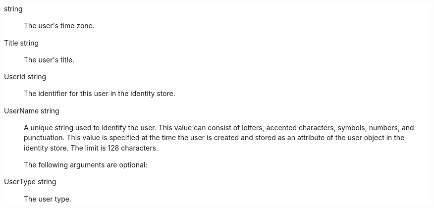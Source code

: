 </span>
        <span class="property-indicator"></span>
        <span class="property-type">string</span>
    </dt>
    <dd><p>The user's time zone.</p>
</dd><dt class="property-optional"
            title="Optional">
        <span id="state_title_csharp">
<a data-swiftype-name="resource-property" data-swiftype-type="text" href="#state_title_csharp" style="color: inherit; text-decoration: inherit;">Title</a>
</span>
        <span class="property-indicator"></span>
        <span class="property-type">string</span>
    </dt>
    <dd><p>The user's title.</p>
</dd><dt class="property-optional"
            title="Optional">
        <span id="state_userid_csharp">
<a data-swiftype-name="resource-property" data-swiftype-type="text" href="#state_userid_csharp" style="color: inherit; text-decoration: inherit;">User<wbr>Id</a>
</span>
        <span class="property-indicator"></span>
        <span class="property-type">string</span>
    </dt>
    <dd><p>The identifier for this user in the identity store.</p>
</dd><dt class="property-optional property-replacement"
            title="Optional">
        <span id="state_username_csharp">
<a data-swiftype-name="resource-property" data-swiftype-type="text" href="#state_username_csharp" style="color: inherit; text-decoration: inherit;">User<wbr>Name</a>
</span>
        <span class="property-indicator"></span>
        <span class="property-type">string</span>
    </dt>
    <dd><p>A unique string used to identify the user. This value can consist of letters, accented characters, symbols, numbers, and punctuation. This value is specified at the time the user is created and stored as an attribute of the user object in the identity store. The limit is 128 characters.</p>
<p>The following arguments are optional:</p>
</dd><dt class="property-optional"
            title="Optional">
        <span id="state_usertype_csharp">
<a data-swiftype-name="resource-property" data-swiftype-type="text" href="#state_usertype_csharp" style="color: inherit; text-decoration: inherit;">User<wbr>Type</a>
</span>
        <span class="property-indicator"></span>
        <span class="property-type">string</span>
    </dt>
    <dd><p>The user type.</p>
</dd></dl>
</pulumi-choosable>
</div>
